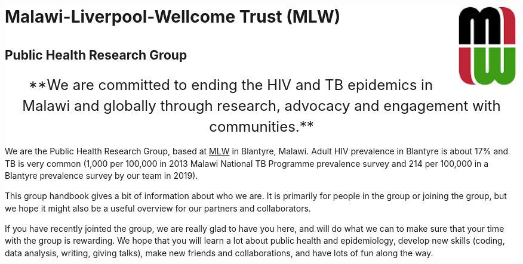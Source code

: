 


# Malawi-Liverpool-Wellcome Trust (MLW) <a href='https://www.mlw.mw'><img src='images/mlw_logo.png' align="right" height="139" /></a>

## Public Health Research Group



<center>
<font size="5"> **We are committed to ending the HIV and TB epidemics in
Malawi and globally through research, advocacy and engagement with
communities.** </font>
</center>

We are the Public Health Research Group, based at
[MLW](https://www.mlw.mw) in Blantyre, Malawi. Adult HIV prevalence in
Blantyre is about 17% and TB is very common (1,000 per 100,000 in 2013
Malawi National TB Programme prevalence survey and 214 per 100,000 in a
Blantyre prevalence survey by our team in 2019).

This group handbook gives a bit of information about who we are. It is
primarily for people in the group or joining the group, but we hope it
might also be a useful overview for our partners and collaborators.

If you have recently jointed the group, we are really glad to have you
here, and will do what we can to make sure that your time with the group
is rewarding. We hope that you will learn a lot about public health and
epidemiology, develop new skills (coding, data analysis, writing, giving
talks), make new friends and collaborations, and have lots of fun along
the way.
